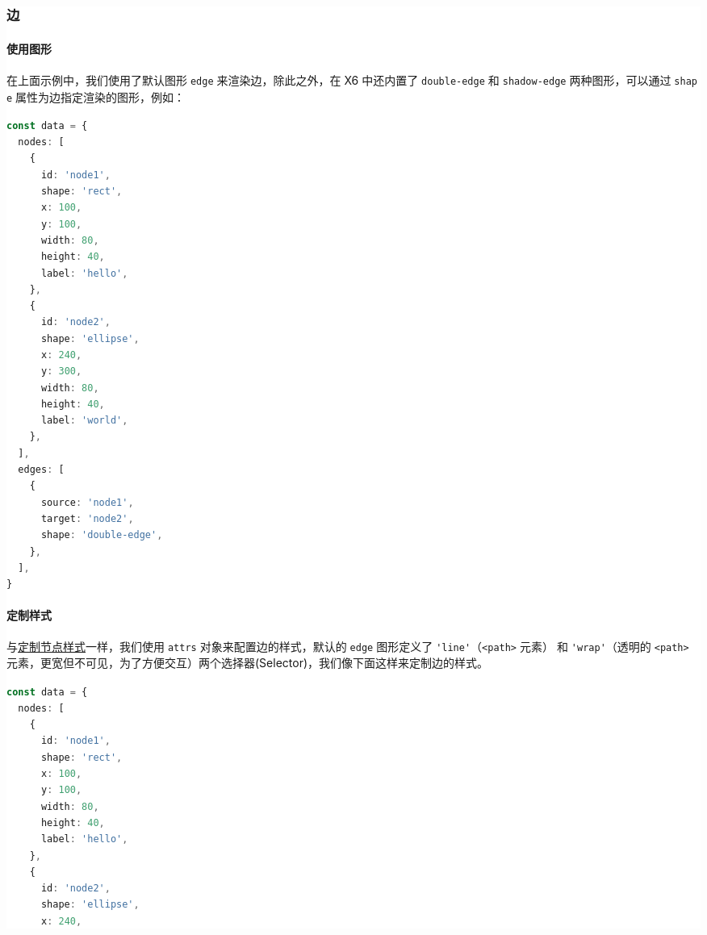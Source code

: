 <iframe src="https://x6.antv.vision/demos/tutorial/getting-started/node-style" style="width: 100%;height:375px; border: 0;"></iframe>

### 边

#### 使用图形

在上面示例中，我们使用了默认图形 `edge` 来渲染边，除此之外，在 X6 中还内置了 `double-edge` 和 `shadow-edge` 两种图形，可以通过 `shape` 属性为边指定渲染的图形，例如： 

```ts
const data = {
  nodes: [
    {
      id: 'node1',
      shape: 'rect',
      x: 100,
      y: 100,
      width: 80,
      height: 40,
      label: 'hello',
    },
    {
      id: 'node2',
      shape: 'ellipse',
      x: 240,
      y: 300,
      width: 80,
      height: 40,
      label: 'world',
    },
  ],
  edges: [
    {
      source: 'node1',
      target: 'node2',
      shape: 'double-edge',
    },
  ],
}
```

<iframe src="https://x6.antv.vision/demos/tutorial/getting-started/edge-shape" style="width: 100%;height:375px; border: 0;"></iframe>

#### 定制样式

与[定制节点样式](#定制样式)一样，我们使用 `attrs` 对象来配置边的样式，默认的 `edge` 图形定义了 `'line'`（`<path>` 元素） 和 `'wrap'`（透明的 `<path>` 元素，更宽但不可见，为了方便交互）两个选择器(Selector)，我们像下面这样来定制边的样式。

```ts
const data = {
  nodes: [
    {
      id: 'node1',
      shape: 'rect',
      x: 100,
      y: 100,
      width: 80,
      height: 40,
      label: 'hello',
    },
    {
      id: 'node2',
      shape: 'ellipse',
      x: 240,
```